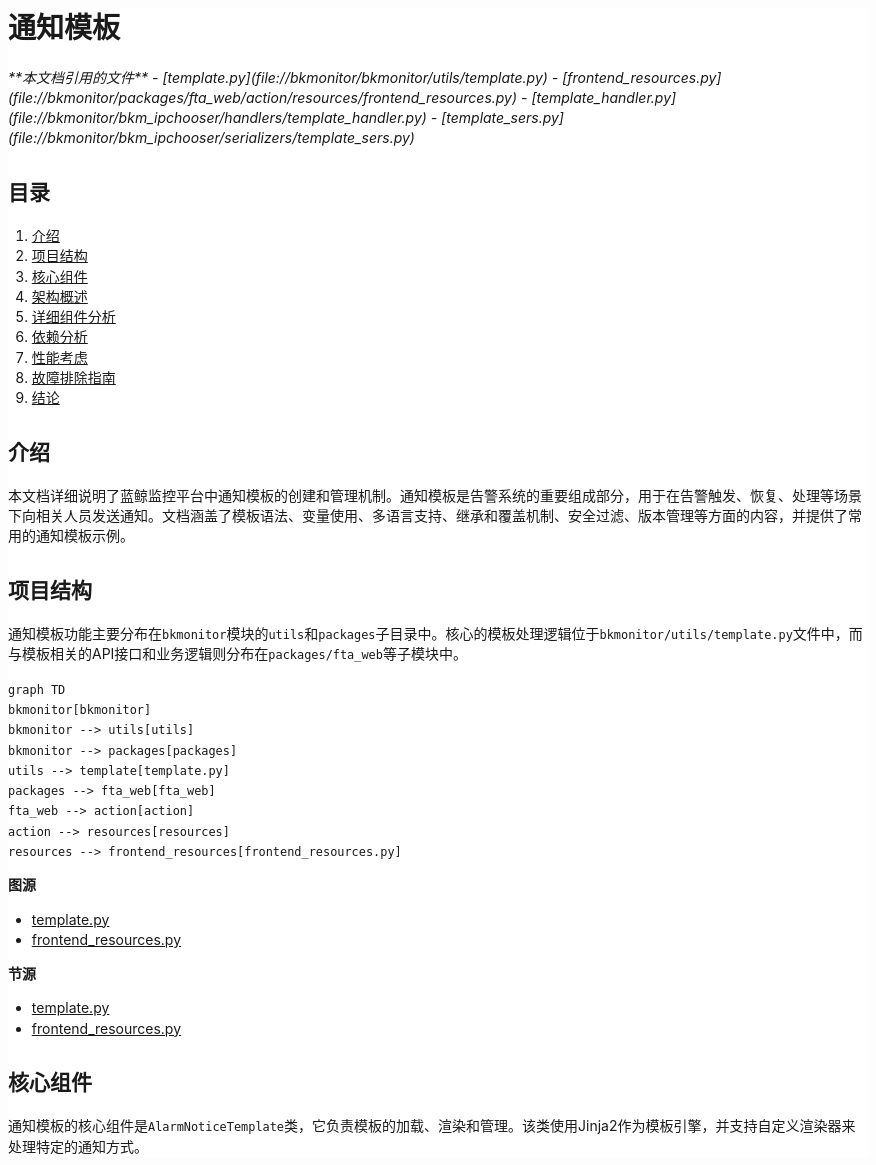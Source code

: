 # 通知模板

<cite>
**本文档引用的文件**   
- [template.py](file://bkmonitor/bkmonitor/utils/template.py)
- [frontend_resources.py](file://bkmonitor/packages/fta_web/action/resources/frontend_resources.py)
- [template_handler.py](file://bkmonitor/bkm_ipchooser/handlers/template_handler.py)
- [template_sers.py](file://bkmonitor/bkm_ipchooser/serializers/template_sers.py)
</cite>

## 目录
1. [介绍](#介绍)
2. [项目结构](#项目结构)
3. [核心组件](#核心组件)
4. [架构概述](#架构概述)
5. [详细组件分析](#详细组件分析)
6. [依赖分析](#依赖分析)
7. [性能考虑](#性能考虑)
8. [故障排除指南](#故障排除指南)
9. [结论](#结论)

## 介绍
本文档详细说明了蓝鲸监控平台中通知模板的创建和管理机制。通知模板是告警系统的重要组成部分，用于在告警触发、恢复、处理等场景下向相关人员发送通知。文档涵盖了模板语法、变量使用、多语言支持、继承和覆盖机制、安全过滤、版本管理等方面的内容，并提供了常用的通知模板示例。

## 项目结构
通知模板功能主要分布在`bkmonitor`模块的`utils`和`packages`子目录中。核心的模板处理逻辑位于`bkmonitor/utils/template.py`文件中，而与模板相关的API接口和业务逻辑则分布在`packages/fta_web`等子模块中。

```mermaid
graph TD
bkmonitor[bkmonitor]
bkmonitor --> utils[utils]
bkmonitor --> packages[packages]
utils --> template[template.py]
packages --> fta_web[fta_web]
fta_web --> action[action]
action --> resources[resources]
resources --> frontend_resources[frontend_resources.py]
```

**图源**
- [template.py](file://bkmonitor/bkmonitor/utils/template.py)
- [frontend_resources.py](file://bkmonitor/packages/fta_web/action/resources/frontend_resources.py)

**节源**
- [template.py](file://bkmonitor/bkmonitor/utils/template.py)
- [frontend_resources.py](file://bkmonitor/packages/fta_web/action/resources/frontend_resources.py)

## 核心组件
通知模板的核心组件是`AlarmNoticeTemplate`类，它负责模板的加载、渲染和管理。该类使用Jinja2作为模板引擎，并支持自定义渲染器来处理特定的通知方式。
